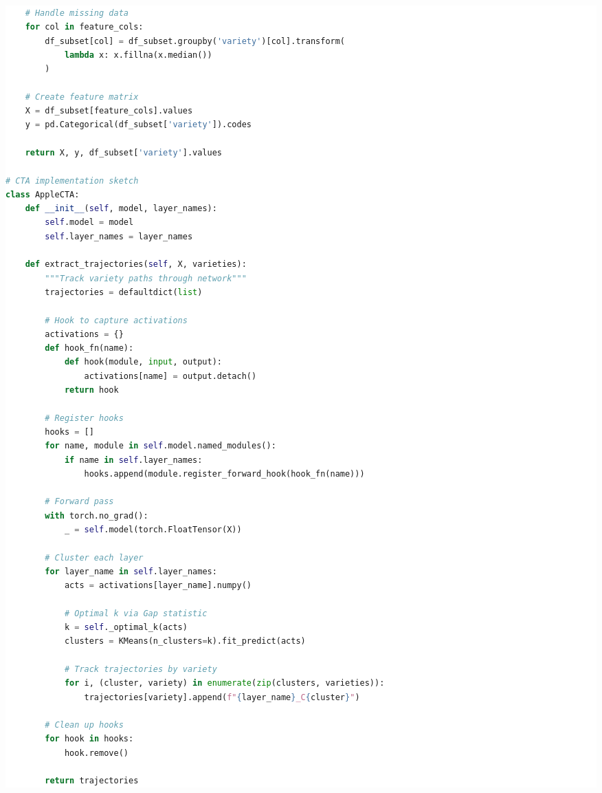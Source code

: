 ```python
    # Handle missing data
    for col in feature_cols:
        df_subset[col] = df_subset.groupby('variety')[col].transform(
            lambda x: x.fillna(x.median())
        )
    
    # Create feature matrix
    X = df_subset[feature_cols].values
    y = pd.Categorical(df_subset['variety']).codes
    
    return X, y, df_subset['variety'].values

# CTA implementation sketch
class AppleCTA:
    def __init__(self, model, layer_names):
        self.model = model
        self.layer_names = layer_names
        
    def extract_trajectories(self, X, varieties):
        """Track variety paths through network"""
        trajectories = defaultdict(list)
        
        # Hook to capture activations
        activations = {}
        def hook_fn(name):
            def hook(module, input, output):
                activations[name] = output.detach()
            return hook
        
        # Register hooks
        hooks = []
        for name, module in self.model.named_modules():
            if name in self.layer_names:
                hooks.append(module.register_forward_hook(hook_fn(name)))
        
        # Forward pass
        with torch.no_grad():
            _ = self.model(torch.FloatTensor(X))
        
        # Cluster each layer
        for layer_name in self.layer_names:
            acts = activations[layer_name].numpy()
            
            # Optimal k via Gap statistic
            k = self._optimal_k(acts)
            clusters = KMeans(n_clusters=k).fit_predict(acts)
            
            # Track trajectories by variety
            for i, (cluster, variety) in enumerate(zip(clusters, varieties)):
                trajectories[variety].append(f"{layer_name}_C{cluster}")
        
        # Clean up hooks
        for hook in hooks:
            hook.remove()
            
        return trajectories
```
